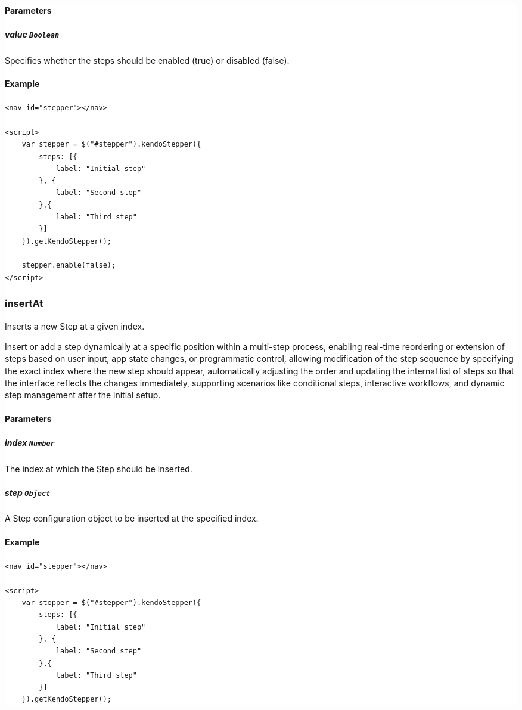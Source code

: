 #### Parameters

##### value `Boolean`

Specifies whether the steps should be enabled (true) or disabled (false).

#### Example

	<nav id="stepper"></nav>

	<script>
        var stepper = $("#stepper").kendoStepper({
            steps: [{
                label: "Initial step"
            }, {
                label: "Second step"
            },{
                label: "Third step"
            }]
        }).getKendoStepper();

		stepper.enable(false);
	</script>

### insertAt

Inserts a new Step at a given index.


<div class="meta-api-description">
Insert or add a step dynamically at a specific position within a multi-step process, enabling real-time reordering or extension of steps based on user input, app state changes, or programmatic control, allowing modification of the step sequence by specifying the exact index where the new step should appear, automatically adjusting the order and updating the internal list of steps so that the interface reflects the changes immediately, supporting scenarios like conditional steps, interactive workflows, and dynamic step management after the initial setup.
</div>

#### Parameters

##### index `Number`

The index at which the Step should be inserted.

##### step `Object`

A Step configuration object to be inserted at the specified index.

#### Example

	<nav id="stepper"></nav>

	<script>
        var stepper = $("#stepper").kendoStepper({
            steps: [{
                label: "Initial step"
            }, {
                label: "Second step"
            },{
                label: "Third step"
            }]
        }).getKendoStepper();
